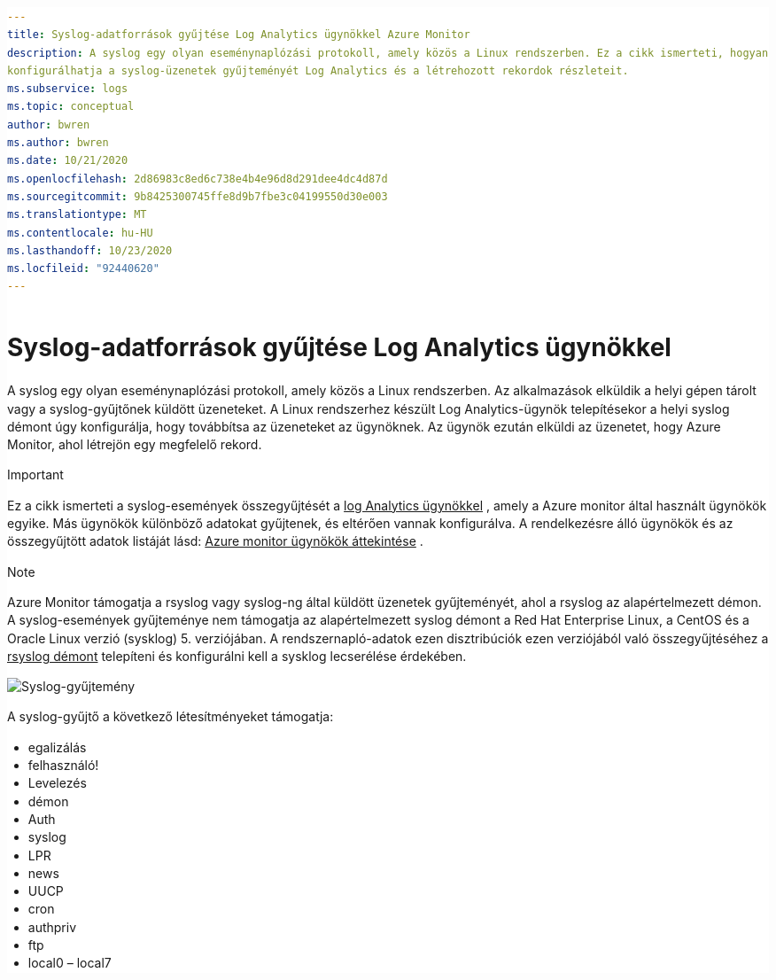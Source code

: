 ```yaml
---
title: Syslog-adatforrások gyűjtése Log Analytics ügynökkel Azure Monitor
description: A syslog egy olyan eseménynaplózási protokoll, amely közös a Linux rendszerben. Ez a cikk ismerteti, hogyan konfigurálhatja a syslog-üzenetek gyűjteményét Log Analytics és a létrehozott rekordok részleteit.
ms.subservice: logs
ms.topic: conceptual
author: bwren
ms.author: bwren
ms.date: 10/21/2020
ms.openlocfilehash: 2d86983c8ed6c738e4b4e96d8d291dee4dc4d87d
ms.sourcegitcommit: 9b8425300745ffe8d9b7fbe3c04199550d30e003
ms.translationtype: MT
ms.contentlocale: hu-HU
ms.lasthandoff: 10/23/2020
ms.locfileid: "92440620"
---
```

# <a name="collect-syslog-data-sources-with-log-analytics-agent"></a>Syslog-adatforrások gyűjtése Log Analytics ügynökkel
A syslog egy olyan eseménynaplózási protokoll, amely közös a Linux rendszerben. Az alkalmazások elküldik a helyi gépen tárolt vagy a syslog-gyűjtőnek küldött üzeneteket. A Linux rendszerhez készült Log Analytics-ügynök telepítésekor a helyi syslog démont úgy konfigurálja, hogy továbbítsa az üzeneteket az ügynöknek. Az ügynök ezután elküldi az üzenetet, hogy Azure Monitor, ahol létrejön egy megfelelő rekord.  

> [!IMPORTANT]
> Ez a cikk ismerteti a syslog-események összegyűjtését a [log Analytics ügynökkel](log-analytics-agent.md) , amely a Azure monitor által használt ügynökök egyike. Más ügynökök különböző adatokat gyűjtenek, és eltérően vannak konfigurálva. A rendelkezésre álló ügynökök és az összegyűjtött adatok listáját lásd: [Azure monitor ügynökök áttekintése](agents-overview.md) .

> [!NOTE]
> Azure Monitor támogatja a rsyslog vagy syslog-ng által küldött üzenetek gyűjteményét, ahol a rsyslog az alapértelmezett démon. A syslog-események gyűjteménye nem támogatja az alapértelmezett syslog démont a Red Hat Enterprise Linux, a CentOS és a Oracle Linux verzió (sysklog) 5. verziójában. A rendszernapló-adatok ezen disztribúciók ezen verziójából való összegyűjtéséhez a [rsyslog démont](http://rsyslog.com) telepíteni és konfigurálni kell a sysklog lecserélése érdekében.
>
>

![Syslog-gyűjtemény](media/data-sources-syslog/overview.png)

A syslog-gyűjtő a következő létesítményeket támogatja:

* egalizálás
* felhasználó!
* Levelezés
* démon
* Auth
* syslog
* LPR
* news
* UUCP
* cron
* authpriv
* ftp
* local0 – local7
